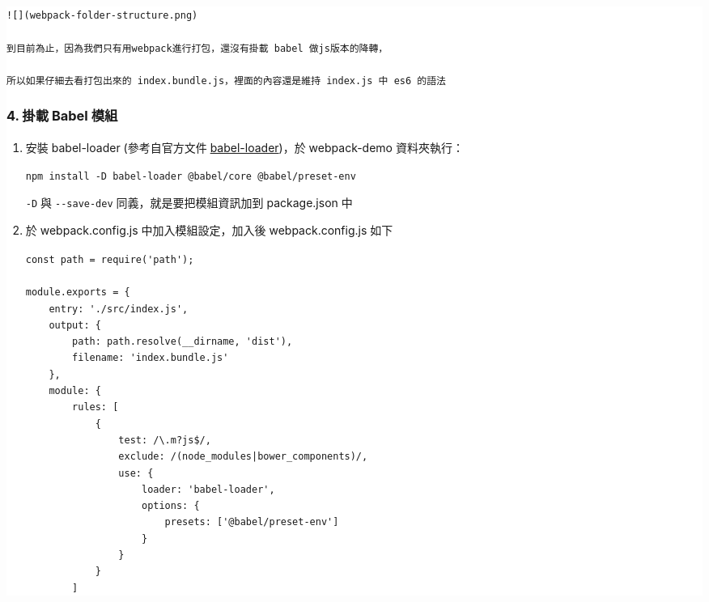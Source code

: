     ![](webpack-folder-structure.png)

    到目前為止，因為我們只有用webpack進行打包，還沒有掛載 babel 做js版本的降轉，

    所以如果仔細去看打包出來的 index.bundle.js，裡面的內容還是維持 index.js 中 es6 的語法

### 4. 掛載 Babel 模組

1. 安裝 babel-loader (參考自官方文件 [babel-loader](https://webpack.js.org/loaders/babel-loader/))，於 webpack-demo 資料夾執行：

    ```shell
    npm install -D babel-loader @babel/core @babel/preset-env
    ```

    `-D` 與 `--save-dev` 同義，就是要把模組資訊加到 package.json 中

2. 於 webpack.config.js 中加入模組設定，加入後 webpack.config.js 如下
    ```shell
    const path = require('path');

    module.exports = {
        entry: './src/index.js',
        output: {
            path: path.resolve(__dirname, 'dist'),
            filename: 'index.bundle.js'
        },
        module: {
            rules: [
                {
                    test: /\.m?js$/,
                    exclude: /(node_modules|bower_components)/,
                    use: {
                        loader: 'babel-loader',
                        options: {
                            presets: ['@babel/preset-env']
                        }
                    }
                }
            ]